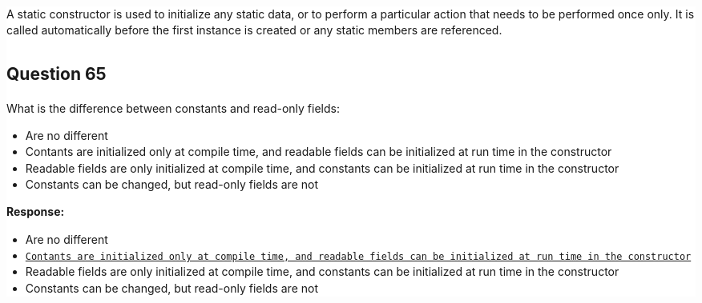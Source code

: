 A static constructor is used to initialize any static data, or to perform a particular action that needs to be performed once only. It is called automatically before the first instance is created or any static members are referenced.

## Question 65

What is the difference between constants and read-only fields:
* Are no different
* Contants are initialized only at compile time, and readable fields can be initialized at run time in the constructor
* Readable fields are only initialized at compile time, and constants can be initialized at run time in the constructor
* Constants can be changed, but read-only fields are not

**Response:**
* Are no different
* <u>`Contants are initialized only at compile time, and readable fields can be initialized at run time in the constructor`</u>
* Readable fields are only initialized at compile time, and constants can be initialized at run time in the constructor
* Constants can be changed, but read-only fields are not

